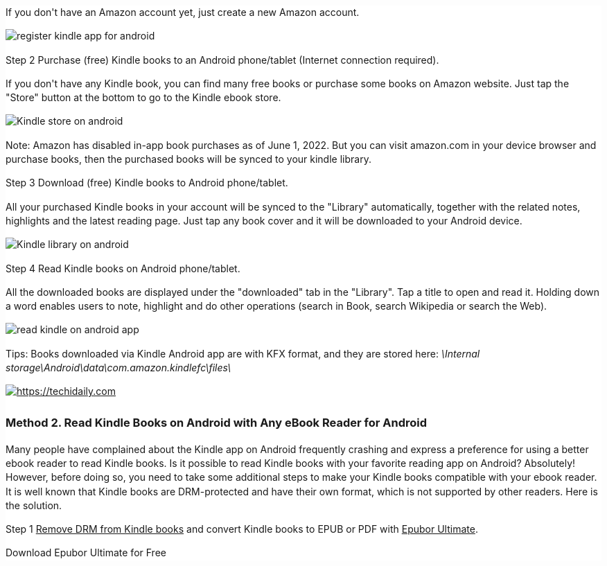 If you don't have an Amazon account yet, just create a new Amazon account.

![register kindle app for android](http://www.epubor.com/images/uppic/register-kindle-android-app.jpg)

Step 2 Purchase (free) Kindle books to an Android phone/tablet (Internet connection required).

If you don't have any Kindle book, you can find many free books or purchase some books on Amazon website. Just tap the "Store" button at the bottom to go to the Kindle ebook store.

![Kindle store on android](http://www.epubor.com/images/uppic/kindle-store-android.jpg)

Note: Amazon has disabled in-app book purchases as of June 1, 2022\. But you can visit amazon.com in your device browser and purchase books, then the purchased books will be synced to your kindle library. 

Step 3 Download (free) Kindle books to Android phone/tablet.

All your purchased Kindle books in your account will be synced to the "Library" automatically, together with the related notes, highlights and the latest reading page. Just tap any book cover and it will be downloaded to your Android device.

![Kindle library on android](http://www.epubor.com/images/uppic/kindle-app-android-library.jpg)

Step 4 Read Kindle books on Android phone/tablet.

All the downloaded books are displayed under the "downloaded" tab in the "Library". Tap a title to open and read it. Holding down a word enables users to note, highlight and do other operations (search in Book, search Wikipedia or search the Web).

![read kindle on android app](http://www.epubor.com/images/uppic/read-kindle-on-android-app.jpg)

Tips: Books downloaded via Kindle Android app are with KFX format, and they are stored here: _\\Internal storage\\Android\\data\\com.amazon.kindlefc\\files\\_ 


<a href="https://imp.i357552.net/c/5597632/1013424/11832" target="_top" id="1013424">
  <img src="//a.impactradius-go.com/display-ad/11832-1013424" border="0" alt="https://techidaily.com" width="728" height="90"/>
</a>
<img height="0" width="0" src="https://imp.i357552.net/i/5597632/1013424/11832" style="position:absolute;visibility:hidden;" border="0" />

### Method 2\. Read Kindle Books on Android with Any eBook Reader for Android

Many people have complained about the Kindle app on Android frequently crashing and express a preference for using a better ebook reader to read Kindle books. Is it possible to read Kindle books with your favorite reading app on Android? Absolutely! However, before doing so, you need to take some additional steps to make your Kindle books compatible with your ebook reader. It is well known that Kindle books are DRM-protected and have their own format, which is not supported by other readers. Here is the solution.

Step 1 [Remove DRM from Kindle books](https://tools.techidaily.com/epubor/products/) and convert Kindle books to EPUB or PDF with [Epubor Ultimate](https://tools.techidaily.com/epubor/ultimate/).

Download Epubor Ultimate for Free
